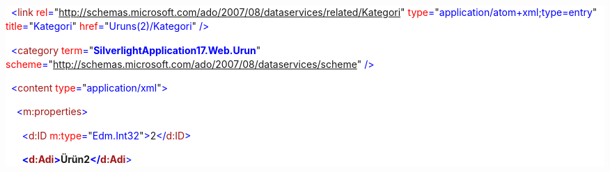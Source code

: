 <span style="color: blue;">  \<</span><span
style="color: #a31515;">link</span><span style="color: blue;">
</span><span style="color: red;">rel</span><span
style="color: blue;">=</span>"<span
style="color: blue;">http://schemas.microsoft.com/ado/2007/08/dataservices/related/Kategori</span>"<span
style="color: blue;"> </span><span style="color: red;">type</span><span
style="color: blue;">=</span>"<span
style="color: blue;">application/atom+xml;type=entry</span>"<span
style="color: blue;"> </span><span style="color: red;">title</span><span
style="color: blue;">=</span>"<span
style="color: blue;">Kategori</span>"<span style="color: blue;">
</span><span style="color: red;">href</span><span
style="color: blue;">=</span>"<span
style="color: blue;">Uruns(2)/Kategori</span>"<span
style="color: blue;"> /\></span>

<span style="color: blue;">  \<</span><span
style="color: #a31515;">category</span><span style="color: blue;">
</span><span style="color: red;">term</span><span
style="color: blue;">=</span>"<span
style="color: blue;">**SilverlightApplication17.Web.Urun**</span>"<span
style="color: blue;"> </span><span
style="color: red;">scheme</span><span
style="color: blue;">=</span>"<span
style="color: blue;">http://schemas.microsoft.com/ado/2007/08/dataservices/scheme</span>"<span
style="color: blue;"> /\></span>

<span style="color: blue;">  \<</span><span
style="color: #a31515;">content</span><span style="color: blue;">
</span><span style="color: red;">type</span><span
style="color: blue;">=</span>"<span
style="color: blue;">application/xml</span>"<span
style="color: blue;">\></span>

<span style="color: blue;">    \<</span><span
style="color: #a31515;">m:properties</span><span
style="color: blue;">\></span>

<span style="color: blue;">      \<</span><span
style="color: #a31515;">d:ID</span><span style="color: blue;">
</span><span style="color: red;">m:type</span><span
style="color: blue;">=</span>"<span
style="color: blue;">Edm.Int32</span>"<span
style="color: blue;">\></span>2<span
style="color: blue;">\</</span><span
style="color: #a31515;">d:ID</span><span style="color: blue;">\></span>

<span style="color: blue;">      **\<**</span><span
style="color: #a31515;">**d:Adi**</span><span
style="color: blue;">**\>**</span>**Ürün2**<span
style="color: blue;">**\</**</span><span
style="color: #a31515;">**d:Adi**</span><span
style="color: blue;">\></span>
